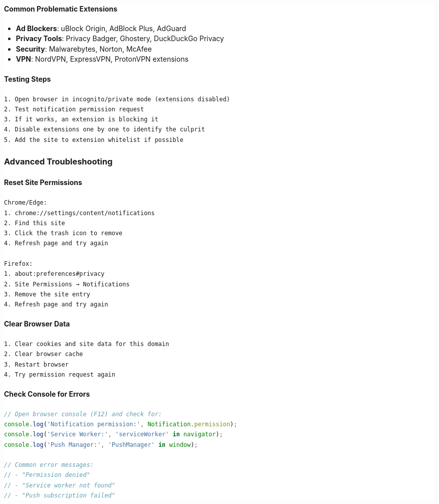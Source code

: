 #### **Common Problematic Extensions**
- **Ad Blockers**: uBlock Origin, AdBlock Plus, AdGuard
- **Privacy Tools**: Privacy Badger, Ghostery, DuckDuckGo Privacy
- **Security**: Malwarebytes, Norton, McAfee
- **VPN**: NordVPN, ExpressVPN, ProtonVPN extensions

#### **Testing Steps**
```text
1. Open browser in incognito/private mode (extensions disabled)
2. Test notification permission request
3. If it works, an extension is blocking it
4. Disable extensions one by one to identify the culprit
5. Add the site to extension whitelist if possible
```

### **Advanced Troubleshooting**

#### **Reset Site Permissions**
```text
Chrome/Edge:
1. chrome://settings/content/notifications
2. Find this site
3. Click the trash icon to remove
4. Refresh page and try again

Firefox:
1. about:preferences#privacy
2. Site Permissions → Notifications
3. Remove the site entry
4. Refresh page and try again
```

#### **Clear Browser Data**
```text
1. Clear cookies and site data for this domain
2. Clear browser cache
3. Restart browser
4. Try permission request again
```

#### **Check Console for Errors**
```javascript
// Open browser console (F12) and check for:
console.log('Notification permission:', Notification.permission);
console.log('Service Worker:', 'serviceWorker' in navigator);
console.log('Push Manager:', 'PushManager' in window);

// Common error messages:
// - "Permission denied"
// - "Service worker not found"
// - "Push subscription failed"
```
